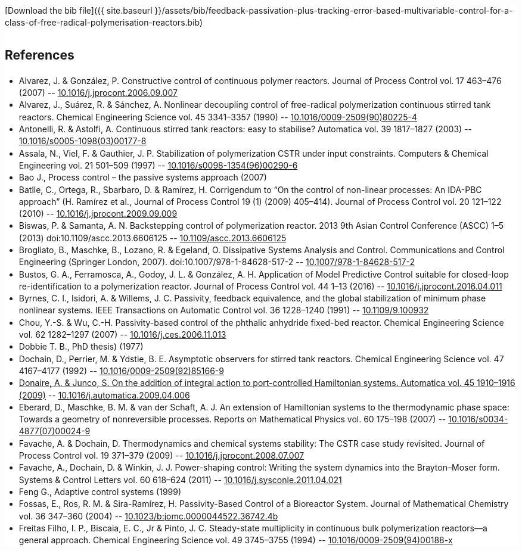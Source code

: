 [Download the bib file]({{ site.baseurl }}/assets/bib/feedback-passivation-plus-tracking-error-based-multivariable-control-for-a-class-of-free-radical-polymerisation-reactors.bib)
 
## References
- Alvarez, J. & González, P. Constructive control of continuous polymer reactors. Journal of Process Control vol. 17 463–476 (2007) -- [10.1016/j.jprocont.2006.09.007](https://doi.org/10.1016/j.jprocont.2006.09.007)
- Alvarez, J., Suárez, R. & Sánchez, A. Nonlinear decoupling control of free-radical polymerization continuous stirred tank reactors. Chemical Engineering Science vol. 45 3341–3357 (1990) -- [10.1016/0009-2509(90)80225-4](https://doi.org/10.1016/0009-2509(90)80225-4)
- Antonelli, R. & Astolfi, A. Continuous stirred tank reactors: easy to stabilise? Automatica vol. 39 1817–1827 (2003) -- [10.1016/s0005-1098(03)00177-8](https://doi.org/10.1016/s0005-1098(03)00177-8)
- Assala, N., Viel, F. & Gauthier, J. P. Stabilization of polymerization CSTR under input constraints. Computers &amp; Chemical Engineering vol. 21 501–509 (1997) -- [10.1016/s0098-1354(96)00290-6](https://doi.org/10.1016/s0098-1354(96)00290-6)
- Bao J., Process control – the passive systems approach (2007)
- Batlle, C., Ortega, R., Sbarbaro, D. & Ramírez, H. Corrigendum to “On the control of non-linear processes: An IDA-PBC approach” (H. Ramírez et al., Journal of Process Control 19 (1) (2009) 405–414). Journal of Process Control vol. 20 121–122 (2010) -- [10.1016/j.jprocont.2009.09.009](https://doi.org/10.1016/j.jprocont.2009.09.009)
- Biswas, P. & Samanta, A. N. Backstepping control of polymerization reactor. 2013 9th Asian Control Conference (ASCC) 1–5 (2013) doi:10.1109/ascc.2013.6606125 -- [10.1109/ascc.2013.6606125](https://doi.org/10.1109/ascc.2013.6606125)
- Brogliato, B., Maschke, B., Lozano, R. & Egeland, O. Dissipative Systems Analysis and Control. Communications and Control Engineering (Springer London, 2007). doi:10.1007/978-1-84628-517-2 -- [10.1007/978-1-84628-517-2](https://doi.org/10.1007/978-1-84628-517-2)
- Bustos, G. A., Ferramosca, A., Godoy, J. L. & González, A. H. Application of Model Predictive Control suitable for closed-loop re-identification to a polymerization reactor. Journal of Process Control vol. 44 1–13 (2016) -- [10.1016/j.jprocont.2016.04.011](https://doi.org/10.1016/j.jprocont.2016.04.011)
- Byrnes, C. I., Isidori, A. & Willems, J. C. Passivity, feedback equivalence, and the global stabilization of minimum phase nonlinear systems. IEEE Transactions on Automatic Control vol. 36 1228–1240 (1991) -- [10.1109/9.100932](https://doi.org/10.1109/9.100932)
- Chou, Y.-S. & Wu, C.-H. Passivity-based control of the phthalic anhydride fixed-bed reactor. Chemical Engineering Science vol. 62 1282–1297 (2007) -- [10.1016/j.ces.2006.11.013](https://doi.org/10.1016/j.ces.2006.11.013)
- Dobbie T. B., PhD thesis) (1977)
- Dochain, D., Perrier, M. & Ydstie, B. E. Asymptotic observers for stirred tank reactors. Chemical Engineering Science vol. 47 4167–4177 (1992) -- [10.1016/0009-2509(92)85166-9](https://doi.org/10.1016/0009-2509(92)85166-9)
- [Donaire, A. & Junco, S. On the addition of integral action to port-controlled Hamiltonian systems. Automatica vol. 45 1910–1916 (2009)](on-the-addition-of-integral-action-to-port-controlled-hamiltonian-systems) -- [10.1016/j.automatica.2009.04.006](https://doi.org/10.1016/j.automatica.2009.04.006)
- Eberard, D., Maschke, B. M. & van der Schaft, A. J. An extension of Hamiltonian systems to the thermodynamic phase space: Towards a geometry of nonreversible processes. Reports on Mathematical Physics vol. 60 175–198 (2007) -- [10.1016/s0034-4877(07)00024-9](https://doi.org/10.1016/s0034-4877(07)00024-9)
- Favache, A. & Dochain, D. Thermodynamics and chemical systems stability: The CSTR case study revisited. Journal of Process Control vol. 19 371–379 (2009) -- [10.1016/j.jprocont.2008.07.007](https://doi.org/10.1016/j.jprocont.2008.07.007)
- Favache, A., Dochain, D. & Winkin, J. J. Power-shaping control: Writing the system dynamics into the Brayton–Moser form. Systems &amp; Control Letters vol. 60 618–624 (2011) -- [10.1016/j.sysconle.2011.04.021](https://doi.org/10.1016/j.sysconle.2011.04.021)
- Feng G., Adaptive control systems (1999)
- Fossas, E., Ros, R. M. & Sira-Ramírez, H. Passivity-Based Control of a Bioreactor System. Journal of Mathematical Chemistry vol. 36 347–360 (2004) -- [10.1023/b:jomc.0000044522.36742.4b](https://doi.org/10.1023/b:jomc.0000044522.36742.4b)
- Freitas Filho, I. P., Biscaia, E. C., Jr & Pinto, J. C. Steady-state multiplicity in continuous bulk polymerization reactors—a general approach. Chemical Engineering Science vol. 49 3745–3755 (1994) -- [10.1016/0009-2509(94)00188-x](https://doi.org/10.1016/0009-2509(94)00188-x)